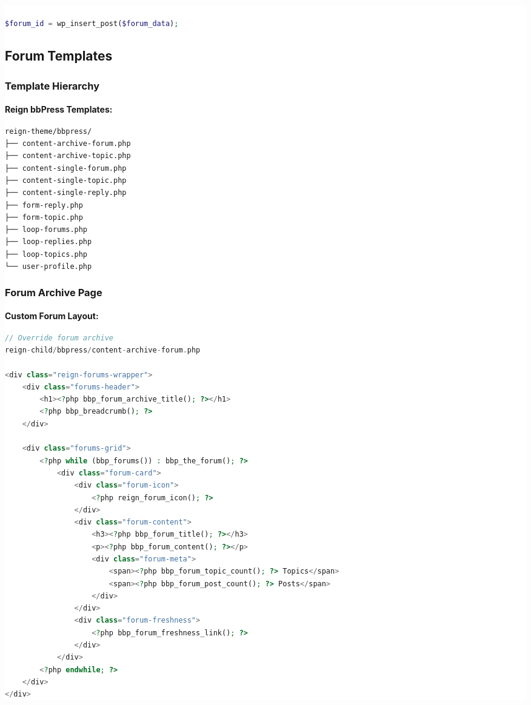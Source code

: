 ```php

$forum_id = wp_insert_post($forum_data);
```

## Forum Templates

### Template Hierarchy

**Reign bbPress Templates:**
```
reign-theme/bbpress/
├── content-archive-forum.php
├── content-archive-topic.php
├── content-single-forum.php
├── content-single-topic.php
├── content-single-reply.php
├── form-reply.php
├── form-topic.php
├── loop-forums.php
├── loop-replies.php
├── loop-topics.php
└── user-profile.php
```

### Forum Archive Page

**Custom Forum Layout:**
```php
// Override forum archive
reign-child/bbpress/content-archive-forum.php

<div class="reign-forums-wrapper">
    <div class="forums-header">
        <h1><?php bbp_forum_archive_title(); ?></h1>
        <?php bbp_breadcrumb(); ?>
    </div>

    <div class="forums-grid">
        <?php while (bbp_forums()) : bbp_the_forum(); ?>
            <div class="forum-card">
                <div class="forum-icon">
                    <?php reign_forum_icon(); ?>
                </div>
                <div class="forum-content">
                    <h3><?php bbp_forum_title(); ?></h3>
                    <p><?php bbp_forum_content(); ?></p>
                    <div class="forum-meta">
                        <span><?php bbp_forum_topic_count(); ?> Topics</span>
                        <span><?php bbp_forum_post_count(); ?> Posts</span>
                    </div>
                </div>
                <div class="forum-freshness">
                    <?php bbp_forum_freshness_link(); ?>
                </div>
            </div>
        <?php endwhile; ?>
    </div>
</div>
```
